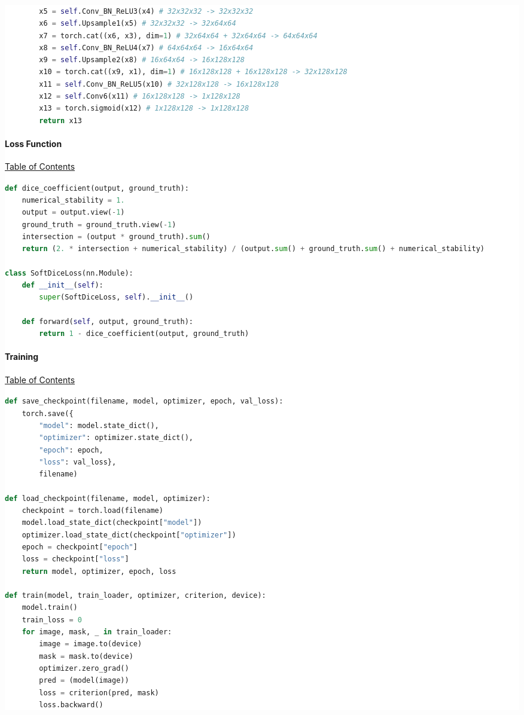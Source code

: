 ```python
        x5 = self.Conv_BN_ReLU3(x4) # 32x32x32 -> 32x32x32
        x6 = self.Upsample1(x5) # 32x32x32 -> 32x64x64
        x7 = torch.cat((x6, x3), dim=1) # 32x64x64 + 32x64x64 -> 64x64x64
        x8 = self.Conv_BN_ReLU4(x7) # 64x64x64 -> 16x64x64
        x9 = self.Upsample2(x8) # 16x64x64 -> 16x128x128
        x10 = torch.cat((x9, x1), dim=1) # 16x128x128 + 16x128x128 -> 32x128x128
        x11 = self.Conv_BN_ReLU5(x10) # 32x128x128 -> 16x128x128
        x12 = self.Conv6(x11) # 16x128x128 -> 1x128x128
        x13 = torch.sigmoid(x12) # 1x128x128 -> 1x128x128
        return x13
```

#### Loss Function

[Table of Contents](#Table-of-Contents)


```python
def dice_coefficient(output, ground_truth):
    numerical_stability = 1.
    output = output.view(-1)
    ground_truth = ground_truth.view(-1)
    intersection = (output * ground_truth).sum()
    return (2. * intersection + numerical_stability) / (output.sum() + ground_truth.sum() + numerical_stability)

class SoftDiceLoss(nn.Module):
    def __init__(self):
        super(SoftDiceLoss, self).__init__()
    
    def forward(self, output, ground_truth):
        return 1 - dice_coefficient(output, ground_truth)
```

#### Training

[Table of Contents](#Table-of-Contents)


```python
def save_checkpoint(filename, model, optimizer, epoch, val_loss):
    torch.save({
        "model": model.state_dict(),
        "optimizer": optimizer.state_dict(),
        "epoch": epoch,
        "loss": val_loss}, 
        filename)
    
def load_checkpoint(filename, model, optimizer):
    checkpoint = torch.load(filename)
    model.load_state_dict(checkpoint["model"])
    optimizer.load_state_dict(checkpoint["optimizer"])
    epoch = checkpoint["epoch"]
    loss = checkpoint["loss"]
    return model, optimizer, epoch, loss

def train(model, train_loader, optimizer, criterion, device):
    model.train()
    train_loss = 0
    for image, mask, _ in train_loader:
        image = image.to(device)
        mask = mask.to(device)
        optimizer.zero_grad()
        pred = (model(image))
        loss = criterion(pred, mask)
        loss.backward()
```